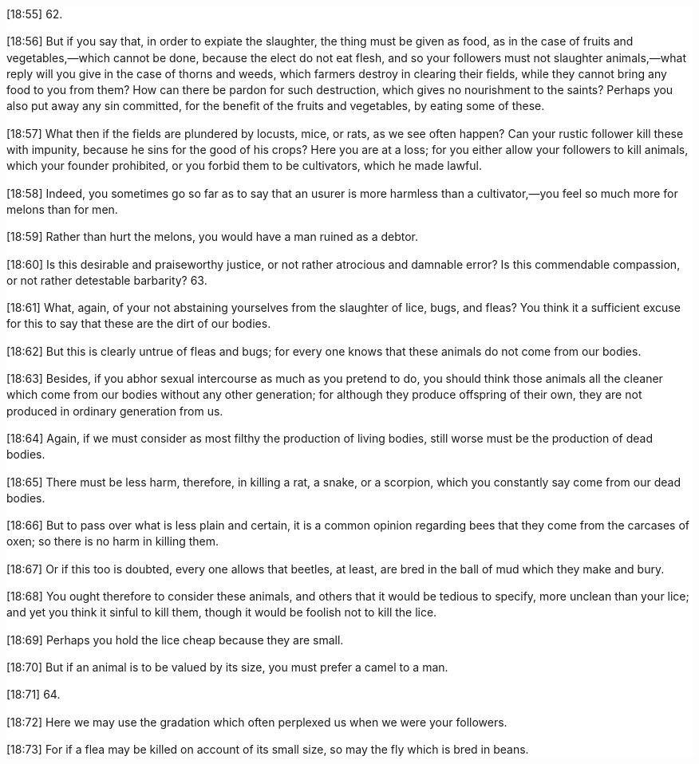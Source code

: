 [18:55] 62.

[18:56] But if you say that, in order to expiate the slaughter, the thing must be given as food, as in the case of fruits and vegetables,—which cannot be done, because the elect do not eat flesh, and so your followers must not slaughter animals,—what reply will you give in the case of thorns and weeds, which farmers destroy in clearing their fields, while they cannot bring any food to you from them? How can there be pardon for such destruction, which gives no nourishment to the saints? Perhaps you also put away any sin committed, for the benefit of the fruits and vegetables, by eating some of these.

[18:57] What then if the fields are plundered by locusts, mice, or rats, as we see often happen? Can your rustic follower kill these with impunity, because he sins for the good of his crops? Here you are at a loss; for you either allow your followers to kill animals, which your founder prohibited, or you forbid them to be cultivators, which he made lawful.

[18:58] Indeed, you sometimes go so far as to say that an usurer is more harmless than a cultivator,—you feel so much more for melons than for men.

[18:59] Rather than hurt the melons, you would have a man ruined as a debtor.

[18:60] Is this desirable and praiseworthy justice, or not rather atrocious and damnable error? Is this commendable compassion, or not rather detestable barbarity?  63.

[18:61] What, again, of your not abstaining yourselves from the slaughter of lice, bugs, and fleas? You think it a sufficient excuse for this to say that these are the dirt of our bodies.

[18:62] But this is clearly untrue of fleas and bugs; for every one knows that these animals do not come from our bodies.

[18:63] Besides, if you abhor sexual intercourse as much as you pretend to do, you should think those animals all the cleaner which come from our bodies without any other generation; for although they produce offspring of their own, they are not produced in ordinary generation from us.

[18:64] Again, if we must consider as most filthy the production of living bodies, still worse must be the production of dead bodies.

[18:65] There must be less harm, therefore, in killing a rat, a snake, or a scorpion, which you constantly say come from our dead bodies.

[18:66] But to pass over what is less plain and certain, it is a common opinion regarding bees that they come from the carcases of oxen; so there is no harm in killing them.

[18:67] Or if this too is doubted, every one allows that beetles, at least, are bred in the ball of mud which they make and bury.

[18:68] You ought therefore to consider these animals, and others that it would be tedious to specify, more unclean than your lice; and yet you think it sinful to kill them, though it would be foolish not to kill the lice.

[18:69] Perhaps you hold the lice cheap because they are small.

[18:70] But if an animal is to be valued by its size, you must prefer a camel to a man.

[18:71] 64.

[18:72] Here we may use the gradation which often perplexed us when we were your followers.

[18:73] For if a flea may be killed on account of its small size, so may the fly which is bred in beans.
